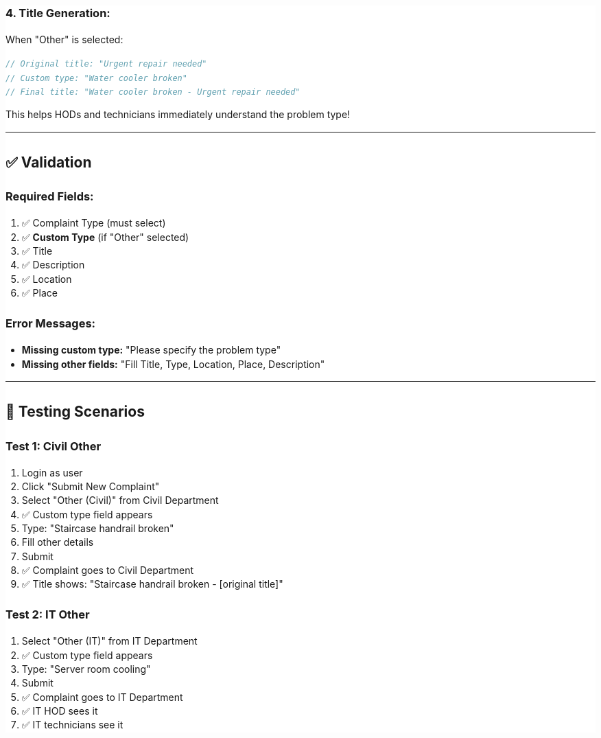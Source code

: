 ### **4. Title Generation:**
When "Other" is selected:
```javascript
// Original title: "Urgent repair needed"
// Custom type: "Water cooler broken"
// Final title: "Water cooler broken - Urgent repair needed"
```

This helps HODs and technicians immediately understand the problem type!

---

## ✅ Validation

### **Required Fields:**
1. ✅ Complaint Type (must select)
2. ✅ **Custom Type** (if "Other" selected)
3. ✅ Title
4. ✅ Description
5. ✅ Location
6. ✅ Place

### **Error Messages:**
- **Missing custom type:** "Please specify the problem type"
- **Missing other fields:** "Fill Title, Type, Location, Place, Description"

---

## 🧪 Testing Scenarios

### **Test 1: Civil Other**
1. Login as user
2. Click "Submit New Complaint"
3. Select "Other (Civil)" from Civil Department
4. ✅ Custom type field appears
5. Type: "Staircase handrail broken"
6. Fill other details
7. Submit
8. ✅ Complaint goes to Civil Department
9. ✅ Title shows: "Staircase handrail broken - [original title]"

### **Test 2: IT Other**
1. Select "Other (IT)" from IT Department
2. ✅ Custom type field appears
3. Type: "Server room cooling"
4. Submit
5. ✅ Complaint goes to IT Department
6. ✅ IT HOD sees it
7. ✅ IT technicians see it
